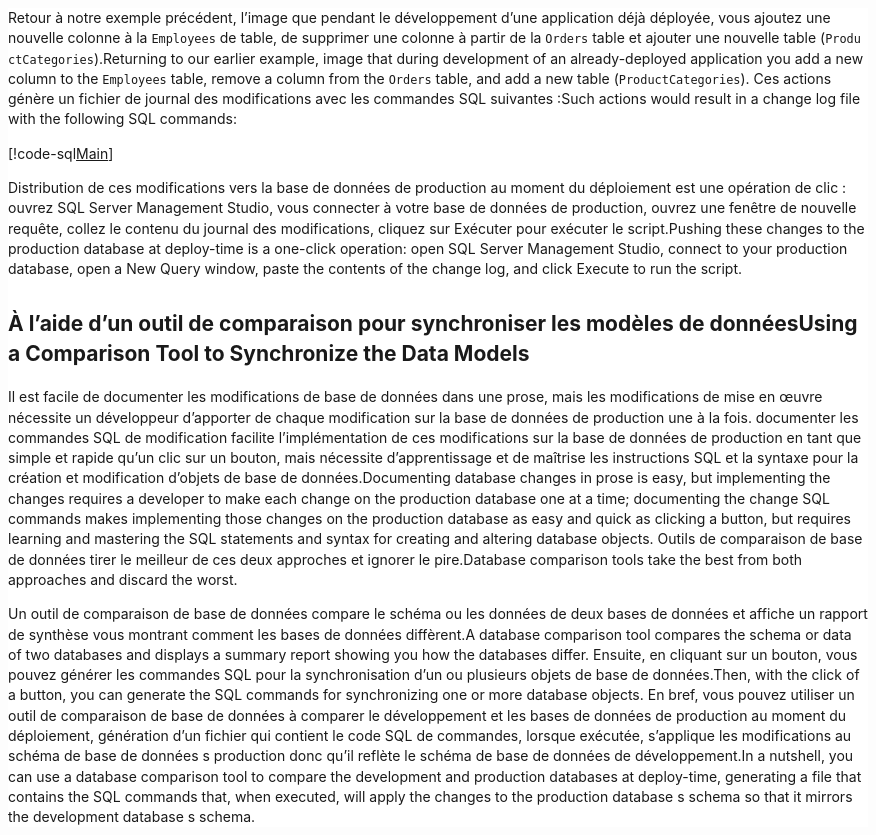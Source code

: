 <span data-ttu-id="5e27a-193">Retour à notre exemple précédent, l’image que pendant le développement d’une application déjà déployée, vous ajoutez une nouvelle colonne à la `Employees` de table, de supprimer une colonne à partir de la `Orders` table et ajouter une nouvelle table (`ProductCategories`).</span><span class="sxs-lookup"><span data-stu-id="5e27a-193">Returning to our earlier example, image that during development of an already-deployed application you add a new column to the `Employees` table, remove a column from the `Orders` table, and add a new table (`ProductCategories`).</span></span> <span data-ttu-id="5e27a-194">Ces actions génère un fichier de journal des modifications avec les commandes SQL suivantes :</span><span class="sxs-lookup"><span data-stu-id="5e27a-194">Such actions would result in a change log file with the following SQL commands:</span></span>

[!code-sql[Main](strategies-for-database-development-and-deployment-vb/samples/sample1.sql)]

<span data-ttu-id="5e27a-195">Distribution de ces modifications vers la base de données de production au moment du déploiement est une opération de clic : ouvrez SQL Server Management Studio, vous connecter à votre base de données de production, ouvrez une fenêtre de nouvelle requête, collez le contenu du journal des modifications, cliquez sur Exécuter pour exécuter le script.</span><span class="sxs-lookup"><span data-stu-id="5e27a-195">Pushing these changes to the production database at deploy-time is a one-click operation: open SQL Server Management Studio, connect to your production database, open a New Query window, paste the contents of the change log, and click Execute to run the script.</span></span>

## <a name="using-a-comparison-tool-to-synchronize-the-data-models"></a><span data-ttu-id="5e27a-196">À l’aide d’un outil de comparaison pour synchroniser les modèles de données</span><span class="sxs-lookup"><span data-stu-id="5e27a-196">Using a Comparison Tool to Synchronize the Data Models</span></span>

<span data-ttu-id="5e27a-197">Il est facile de documenter les modifications de base de données dans une prose, mais les modifications de mise en œuvre nécessite un développeur d’apporter de chaque modification sur la base de données de production une à la fois. documenter les commandes SQL de modification facilite l’implémentation de ces modifications sur la base de données de production en tant que simple et rapide qu’un clic sur un bouton, mais nécessite d’apprentissage et de maîtrise les instructions SQL et la syntaxe pour la création et modification d’objets de base de données.</span><span class="sxs-lookup"><span data-stu-id="5e27a-197">Documenting database changes in prose is easy, but implementing the changes requires a developer to make each change on the production database one at a time; documenting the change SQL commands makes implementing those changes on the production database as easy and quick as clicking a button, but requires learning and mastering the SQL statements and syntax for creating and altering database objects.</span></span> <span data-ttu-id="5e27a-198">Outils de comparaison de base de données tirer le meilleur de ces deux approches et ignorer le pire.</span><span class="sxs-lookup"><span data-stu-id="5e27a-198">Database comparison tools take the best from both approaches and discard the worst.</span></span>

<span data-ttu-id="5e27a-199">Un outil de comparaison de base de données compare le schéma ou les données de deux bases de données et affiche un rapport de synthèse vous montrant comment les bases de données diffèrent.</span><span class="sxs-lookup"><span data-stu-id="5e27a-199">A database comparison tool compares the schema or data of two databases and displays a summary report showing you how the databases differ.</span></span> <span data-ttu-id="5e27a-200">Ensuite, en cliquant sur un bouton, vous pouvez générer les commandes SQL pour la synchronisation d’un ou plusieurs objets de base de données.</span><span class="sxs-lookup"><span data-stu-id="5e27a-200">Then, with the click of a button, you can generate the SQL commands for synchronizing one or more database objects.</span></span> <span data-ttu-id="5e27a-201">En bref, vous pouvez utiliser un outil de comparaison de base de données à comparer le développement et les bases de données de production au moment du déploiement, génération d’un fichier qui contient le code SQL de commandes, lorsque exécutée, s’applique les modifications au schéma de base de données s production donc qu’il reflète le schéma de base de données de développement.</span><span class="sxs-lookup"><span data-stu-id="5e27a-201">In a nutshell, you can use a database comparison tool to compare the development and production databases at deploy-time, generating a file that contains the SQL commands that, when executed, will apply the changes to the production database s schema so that it mirrors the development database s schema.</span></span>
